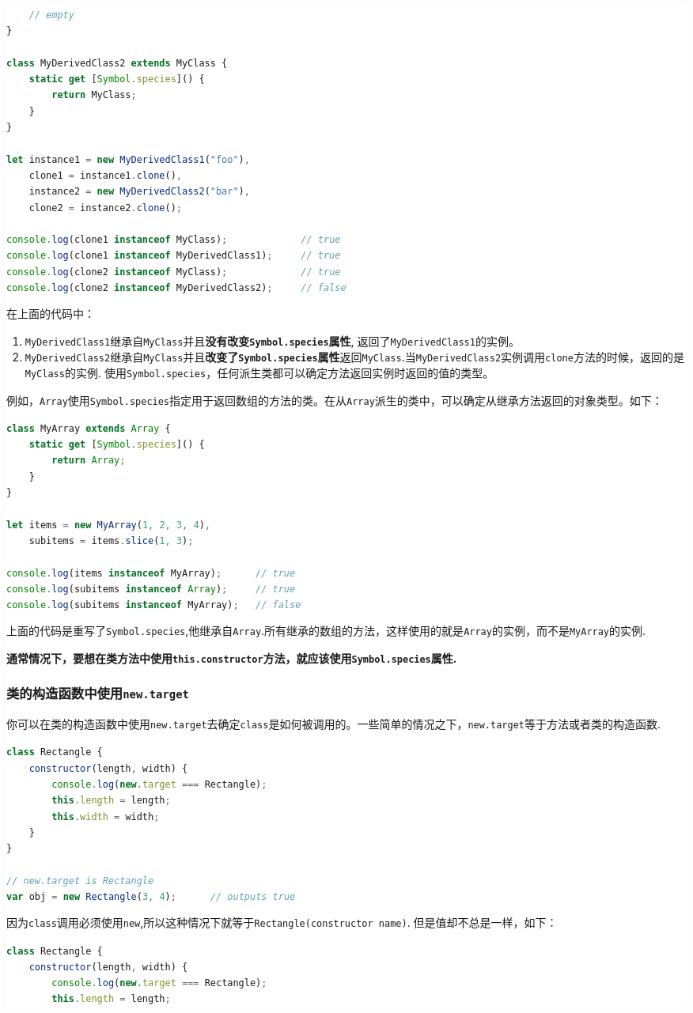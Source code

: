 ```js
    // empty
}

class MyDerivedClass2 extends MyClass {
    static get [Symbol.species]() {
        return MyClass;
    }
}

let instance1 = new MyDerivedClass1("foo"),
    clone1 = instance1.clone(),
    instance2 = new MyDerivedClass2("bar"),
    clone2 = instance2.clone();

console.log(clone1 instanceof MyClass);             // true
console.log(clone1 instanceof MyDerivedClass1);     // true
console.log(clone2 instanceof MyClass);             // true
console.log(clone2 instanceof MyDerivedClass2);     // false
```

在上面的代码中：
1. `MyDerivedClass1`继承自`MyClass`并且**没有改变`Symbol.species`属性**, 返回了`MyDerivedClass1`的实例。
2. `MyDerivedClass2`继承自`MyClass`并且**改变了`Symbol.species`属性**返回`MyClass`.当`MyDerivedClass2`实例调用`clone`方法的时候，返回的是`MyClass`的实例.
使用`Symbol.species`，任何派生类都可以确定方法返回实例时返回的值的类型。

例如，`Array`使用`Symbol.species`指定用于返回数组的方法的类。在从`Array`派生的类中，可以确定从继承方法返回的对象类型。如下：
```js
class MyArray extends Array {
    static get [Symbol.species]() {
        return Array;
    }
}

let items = new MyArray(1, 2, 3, 4),
    subitems = items.slice(1, 3);

console.log(items instanceof MyArray);      // true
console.log(subitems instanceof Array);     // true
console.log(subitems instanceof MyArray);   // false
```
上面的代码是重写了`Symbol.species`,他继承自`Array`.所有继承的数组的方法，这样使用的就是`Array`的实例，而不是`MyArray`的实例.

**通常情况下，要想在类方法中使用`this.constructor`方法，就应该使用`Symbol.species`属性.**

### 类的构造函数中使用`new.target`
你可以在类的构造函数中使用`new.target`去确定`class`是如何被调用的。一些简单的情况之下，`new.target`等于方法或者类的构造函数.
```js
class Rectangle {
    constructor(length, width) {
        console.log(new.target === Rectangle);
        this.length = length;
        this.width = width;
    }
}

// new.target is Rectangle
var obj = new Rectangle(3, 4);      // outputs true
```
因为`class`调用必须使用`new`,所以这种情况下就等于`Rectangle(constructor name)`. 但是值却不总是一样，如下：
```js
class Rectangle {
    constructor(length, width) {
        console.log(new.target === Rectangle);
        this.length = length;
```